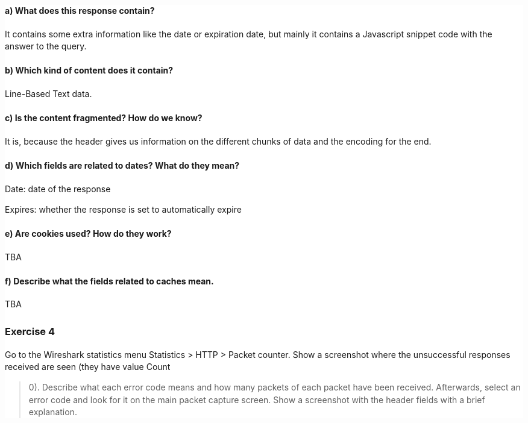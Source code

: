 #### a) What does this response contain?

It contains some extra information like the date or expiration date,
but mainly it contains a Javascript snippet code with the answer to the
query.

#### b) Which kind of content does it contain?

Line-Based Text data.

#### c) Is the content fragmented? How do we know?

It is, because the header gives us information on the different
chunks of data and the encoding for the end.

#### d) Which fields are related to dates? What do they mean?

Date: date of the response

Expires: whether the response is set to automatically expire

#### e) Are cookies used? How do they work?

TBA

#### f) Describe what the fields related to caches mean.

TBA

### Exercise 4

Go to the Wireshark statistics menu Statistics > HTTP > Packet counter. Show a
screenshot where the unsuccessful responses received are seen (they have value Count
> 0). Describe what each error code means and how many packets of each packet have
been received. Afterwards, select an error code and look for it on the main packet capture
screen. Show a screenshot with the header fields with a brief explanation.
